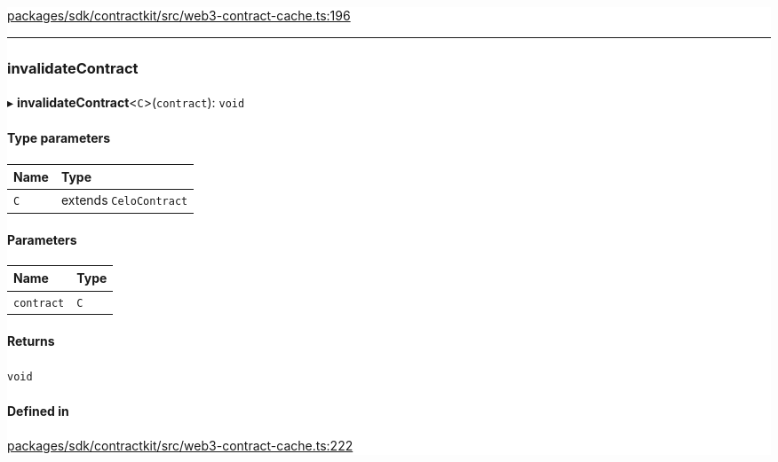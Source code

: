 [packages/sdk/contractkit/src/web3-contract-cache.ts:196](https://github.com/celo-org/developer-tooling/blob/master/packages/sdk/contractkit/src/web3-contract-cache.ts#L196)

___

### invalidateContract

▸ **invalidateContract**\<`C`\>(`contract`): `void`

#### Type parameters

| Name | Type |
| :------ | :------ |
| `C` | extends `CeloContract` |

#### Parameters

| Name | Type |
| :------ | :------ |
| `contract` | `C` |

#### Returns

`void`

#### Defined in

[packages/sdk/contractkit/src/web3-contract-cache.ts:222](https://github.com/celo-org/developer-tooling/blob/master/packages/sdk/contractkit/src/web3-contract-cache.ts#L222)
